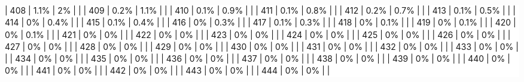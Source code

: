 | 408 | 1.1% | 2% |  |
| 409 | 0.2% | 1.1% |  |
| 410 | 0.1% | 0.9% |  |
| 411 | 0.1% | 0.8% |  |
| 412 | 0.2% | 0.7% |  |
| 413 | 0.1% | 0.5% |  |
| 414 | 0% | 0.4% |  |
| 415 | 0.1% | 0.4% |  |
| 416 | 0% | 0.3% |  |
| 417 | 0.1% | 0.3% |  |
| 418 | 0% | 0.1% |  |
| 419 | 0% | 0.1% |  |
| 420 | 0% | 0.1% |  |
| 421 | 0% | 0% |  |
| 422 | 0% | 0% |  |
| 423 | 0% | 0% |  |
| 424 | 0% | 0% |  |
| 425 | 0% | 0% |  |
| 426 | 0% | 0% |  |
| 427 | 0% | 0% |  |
| 428 | 0% | 0% |  |
| 429 | 0% | 0% |  |
| 430 | 0% | 0% |  |
| 431 | 0% | 0% |  |
| 432 | 0% | 0% |  |
| 433 | 0% | 0% |  |
| 434 | 0% | 0% |  |
| 435 | 0% | 0% |  |
| 436 | 0% | 0% |  |
| 437 | 0% | 0% |  |
| 438 | 0% | 0% |  |
| 439 | 0% | 0% |  |
| 440 | 0% | 0% |  |
| 441 | 0% | 0% |  |
| 442 | 0% | 0% |  |
| 443 | 0% | 0% |  |
| 444 | 0% | 0% |  |